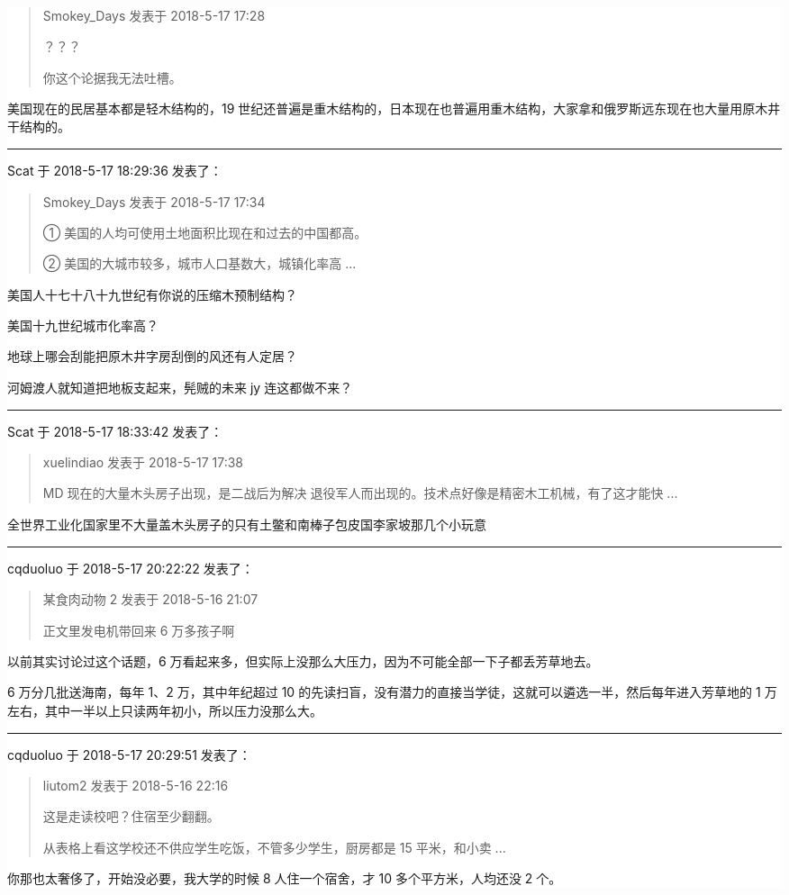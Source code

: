 > Smokey_Days 发表于 2018-5-17 17:28
>
> ？？？
>
> 你这个论据我无法吐槽。

美国现在的民居基本都是轻木结构的，19 世纪还普遍是重木结构的，日本现在也普遍用重木结构，大家拿和俄罗斯远东现在也大量用原木井干结构的。

---

Scat 于 2018-5-17 18:29:36 发表了：

> Smokey_Days 发表于 2018-5-17 17:34
>
> ① 美国的人均可使用土地面积比现在和过去的中国都高。
>
> ② 美国的大城市较多，城市人口基数大，城镇化率高 ...

美国人十七十八十九世纪有你说的压缩木预制结构？

美国十九世纪城市化率高？

地球上哪会刮能把原木井字房刮倒的风还有人定居？

河姆渡人就知道把地板支起来，髡贼的未来 jy 连这都做不来？

---

Scat 于 2018-5-17 18:33:42 发表了：

> xuelindiao 发表于 2018-5-17 17:38
>
> MD 现在的大量木头房子出现，是二战后为解决 退役军人而出现的。技术点好像是精密木工机械，有了这才能快 ...

全世界工业化国家里不大量盖木头房子的只有土鳖和南棒子包皮国李家坡那几个小玩意

---

cqduoluo 于 2018-5-17 20:22:22 发表了：

> 某食肉动物 2 发表于 2018-5-16 21:07
>
> 正文里发电机带回来 6 万多孩子啊

以前其实讨论过这个话题，6 万看起来多，但实际上没那么大压力，因为不可能全部一下子都丢芳草地去。

6 万分几批送海南，每年 1、2 万，其中年纪超过 10 的先读扫盲，没有潜力的直接当学徒，这就可以遴选一半，然后每年进入芳草地的 1 万左右，其中一半以上只读两年初小，所以压力没那么大。

---

cqduoluo 于 2018-5-17 20:29:51 发表了：

> liutom2 发表于 2018-5-16 22:16
>
> 这是走读校吧？住宿至少翻翻。
>
> 从表格上看这学校还不供应学生吃饭，不管多少学生，厨房都是 15 平米，和小卖 ...

你那也太奢侈了，开始没必要，我大学的时候 8 人住一个宿舍，才 10 多个平方米，人均还没 2 个。
